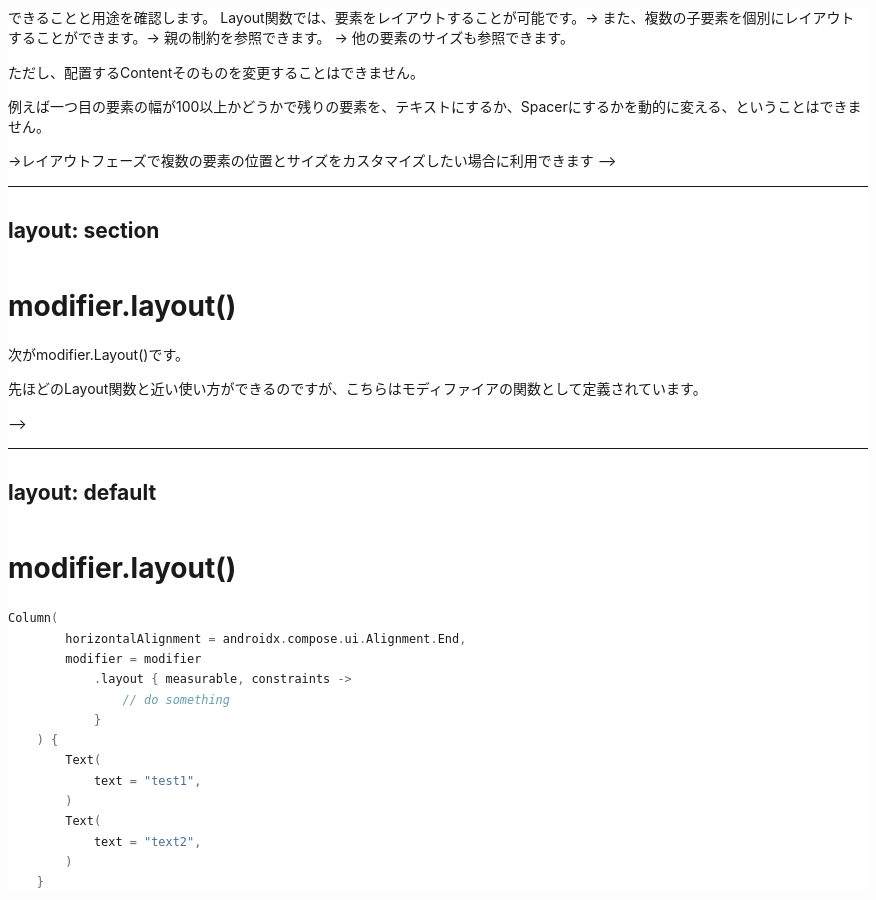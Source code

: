 </v-click>



できることと用途を確認します。
Layout関数では、要素をレイアウトすることが可能です。->
また、複数の子要素を個別にレイアウトすることができます。->
親の制約を参照できます。 ->
他の要素のサイズも参照できます。

ただし、配置するContentそのものを変更することはできません。

例えば一つ目の要素の幅が100以上かどうかで残りの要素を、テキストにするか、Spacerにするかを動的に変える、ということはできません。

→レイアウトフェーズで複数の要素の位置とサイズをカスタマイズしたい場合に利用できます
-->


---
layout: section
---

# modifier.layout()



次がmodifier.Layout()です。

先ほどのLayout関数と近い使い方ができるのですが、こちらはモディファイアの関数として定義されています。

-->


---
layout: default
---

# modifier.layout()

```kt {*|4|4-6|*}
Column(
        horizontalAlignment = androidx.compose.ui.Alignment.End,
        modifier = modifier
            .layout { measurable, constraints ->
                // do something
            }
    ) {
        Text(
            text = "test1",
        )
        Text(
            text = "text2",
        )
    }
``` 
